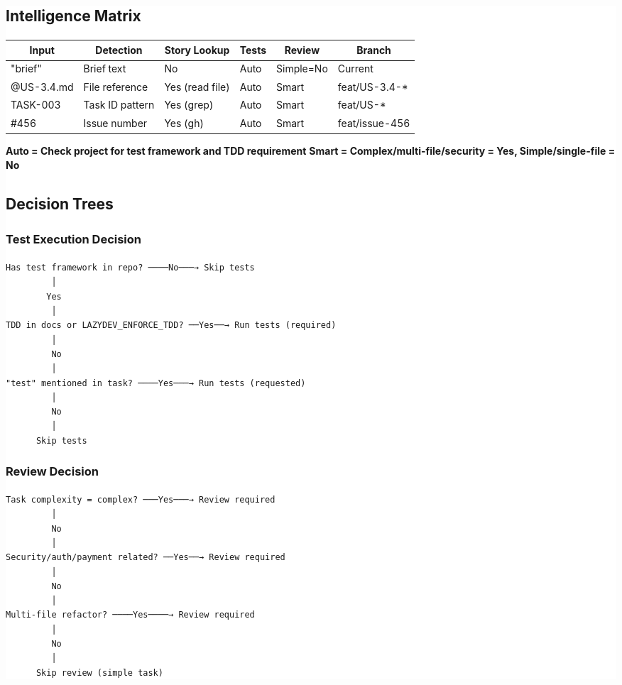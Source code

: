 ```
```

## Intelligence Matrix

| Input | Detection | Story Lookup | Tests | Review | Branch |
|-------|-----------|--------------|-------|--------|--------|
| "brief" | Brief text | No | Auto | Simple=No | Current |
| @US-3.4.md | File reference | Yes (read file) | Auto | Smart | feat/US-3.4-* |
| TASK-003 | Task ID pattern | Yes (grep) | Auto | Smart | feat/US-* |
| #456 | Issue number | Yes (gh) | Auto | Smart | feat/issue-456 |

**Auto = Check project for test framework and TDD requirement**
**Smart = Complex/multi-file/security = Yes, Simple/single-file = No**

## Decision Trees

### Test Execution Decision

```
Has test framework in repo? ────No───→ Skip tests
         │
        Yes
         │
TDD in docs or LAZYDEV_ENFORCE_TDD? ──Yes──→ Run tests (required)
         │
         No
         │
"test" mentioned in task? ────Yes───→ Run tests (requested)
         │
         No
         │
      Skip tests
```

### Review Decision

```
Task complexity = complex? ───Yes───→ Review required
         │
         No
         │
Security/auth/payment related? ──Yes──→ Review required
         │
         No
         │
Multi-file refactor? ────Yes────→ Review required
         │
         No
         │
      Skip review (simple task)
```
